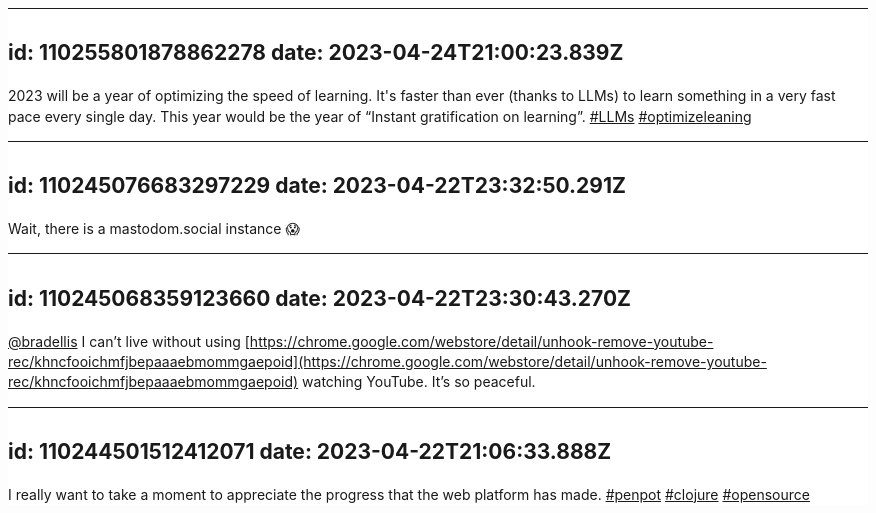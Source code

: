 

---
id: 110255801878862278
date: 2023-04-24T21:00:23.839Z
---
2023 will be a year of optimizing the speed of learning. It's faster than ever (thanks to LLMs) to learn something in a very fast pace every single day. This year would be the year of “Instant gratification on learning”. [#LLMs](https://mastodon.social/tags/LLMs) [#optimizeleaning](https://mastodon.social/tags/optimizeleaning)



---
id: 110245076683297229
date: 2023-04-22T23:32:50.291Z
---
Wait, there is a mastodom.social instance 😱



---
id: 110245068359123660
date: 2023-04-22T23:30:43.270Z
---
[@bradellis](https://hachyderm.io/@bradellis) I can’t live without using [https://chrome.google.com/webstore/detail/unhook-remove-youtube-rec/khncfooichmfjbepaaaebmommgaepoid](https://chrome.google.com/webstore/detail/unhook-remove-youtube-rec/khncfooichmfjbepaaaebmommgaepoid) watching YouTube. It’s so peaceful.



---
id: 110244501512412071
date: 2023-04-22T21:06:33.888Z
---
I really want to take a moment to appreciate the progress that the web platform has made. [#penpot](https://mastodon.social/tags/penpot) [#clojure](https://mastodon.social/tags/clojure) [#opensource](https://mastodon.social/tags/opensource)
